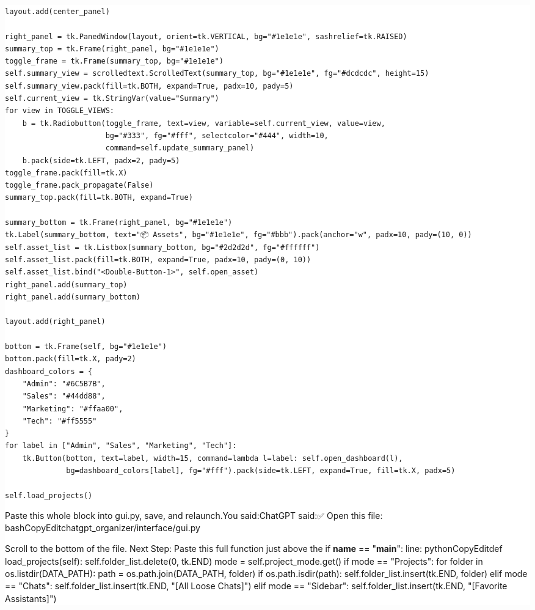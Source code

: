     layout.add(center_panel)

    right_panel = tk.PanedWindow(layout, orient=tk.VERTICAL, bg="#1e1e1e", sashrelief=tk.RAISED)
    summary_top = tk.Frame(right_panel, bg="#1e1e1e")
    toggle_frame = tk.Frame(summary_top, bg="#1e1e1e")
    self.summary_view = scrolledtext.ScrolledText(summary_top, bg="#1e1e1e", fg="#dcdcdc", height=15)
    self.summary_view.pack(fill=tk.BOTH, expand=True, padx=10, pady=5)
    self.current_view = tk.StringVar(value="Summary")
    for view in TOGGLE_VIEWS:
        b = tk.Radiobutton(toggle_frame, text=view, variable=self.current_view, value=view,
                           bg="#333", fg="#fff", selectcolor="#444", width=10,
                           command=self.update_summary_panel)
        b.pack(side=tk.LEFT, padx=2, pady=5)
    toggle_frame.pack(fill=tk.X)
    toggle_frame.pack_propagate(False)
    summary_top.pack(fill=tk.BOTH, expand=True)

    summary_bottom = tk.Frame(right_panel, bg="#1e1e1e")
    tk.Label(summary_bottom, text="📦 Assets", bg="#1e1e1e", fg="#bbb").pack(anchor="w", padx=10, pady=(10, 0))
    self.asset_list = tk.Listbox(summary_bottom, bg="#2d2d2d", fg="#ffffff")
    self.asset_list.pack(fill=tk.BOTH, expand=True, padx=10, pady=(0, 10))
    self.asset_list.bind("<Double-Button-1>", self.open_asset)
    right_panel.add(summary_top)
    right_panel.add(summary_bottom)

    layout.add(right_panel)

    bottom = tk.Frame(self, bg="#1e1e1e")
    bottom.pack(fill=tk.X, pady=2)
    dashboard_colors = {
        "Admin": "#6C5B7B",
        "Sales": "#44dd88",
        "Marketing": "#ffaa00",
        "Tech": "#ff5555"
    }
    for label in ["Admin", "Sales", "Marketing", "Tech"]:
        tk.Button(bottom, text=label, width=15, command=lambda l=label: self.open_dashboard(l),
                  bg=dashboard_colors[label], fg="#fff").pack(side=tk.LEFT, expand=True, fill=tk.X, padx=5)

    self.load_projects()

Paste this whole block into gui.py, save, and relaunch.You said:ChatGPT said:✅ Open this file:
bashCopyEditchatgpt_organizer/interface/gui.py

Scroll to the bottom of the file.
Next Step:
Paste this full function just above the if __name__ == "__main__": line:
pythonCopyEditdef load_projects(self):
    self.folder_list.delete(0, tk.END)
    mode = self.project_mode.get()
    if mode == "Projects":
        for folder in os.listdir(DATA_PATH):
            path = os.path.join(DATA_PATH, folder)
            if os.path.isdir(path):
                self.folder_list.insert(tk.END, folder)
    elif mode == "Chats":
        self.folder_list.insert(tk.END, "[All Loose Chats]")
    elif mode == "Sidebar":
        self.folder_list.insert(tk.END, "[Favorite Assistants]")
